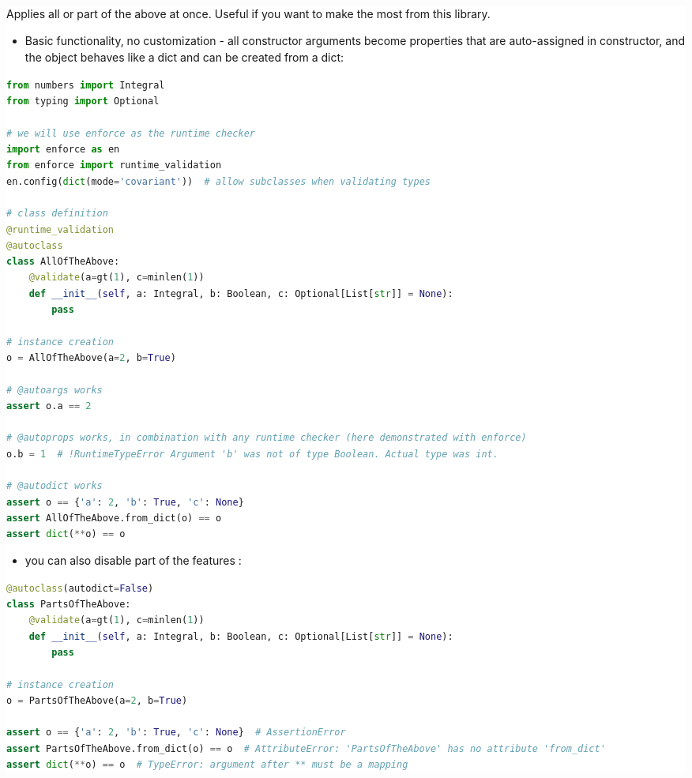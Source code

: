 Applies all or part of the above at once. Useful if you want to make the most from this library.

* Basic functionality, no customization - all constructor arguments become properties that are auto-assigned in constructor, and the object behaves like a dict and can be created from a dict: 

```python
from numbers import Integral
from typing import Optional

# we will use enforce as the runtime checker
import enforce as en
from enforce import runtime_validation
en.config(dict(mode='covariant'))  # allow subclasses when validating types

# class definition
@runtime_validation
@autoclass
class AllOfTheAbove:
    @validate(a=gt(1), c=minlen(1))
    def __init__(self, a: Integral, b: Boolean, c: Optional[List[str]] = None):
        pass

# instance creation
o = AllOfTheAbove(a=2, b=True)

# @autoargs works
assert o.a == 2

# @autoprops works, in combination with any runtime checker (here demonstrated with enforce)
o.b = 1  # !RuntimeTypeError Argument 'b' was not of type Boolean. Actual type was int.

# @autodict works
assert o == {'a': 2, 'b': True, 'c': None}
assert AllOfTheAbove.from_dict(o) == o
assert dict(**o) == o
```

* you can also disable part of the features :

```python
@autoclass(autodict=False)
class PartsOfTheAbove:
    @validate(a=gt(1), c=minlen(1))
    def __init__(self, a: Integral, b: Boolean, c: Optional[List[str]] = None):
        pass

# instance creation
o = PartsOfTheAbove(a=2, b=True)

assert o == {'a': 2, 'b': True, 'c': None}  # AssertionError
assert PartsOfTheAbove.from_dict(o) == o  # AttributeError: 'PartsOfTheAbove' has no attribute 'from_dict'
assert dict(**o) == o  # TypeError: argument after ** must be a mapping
```
